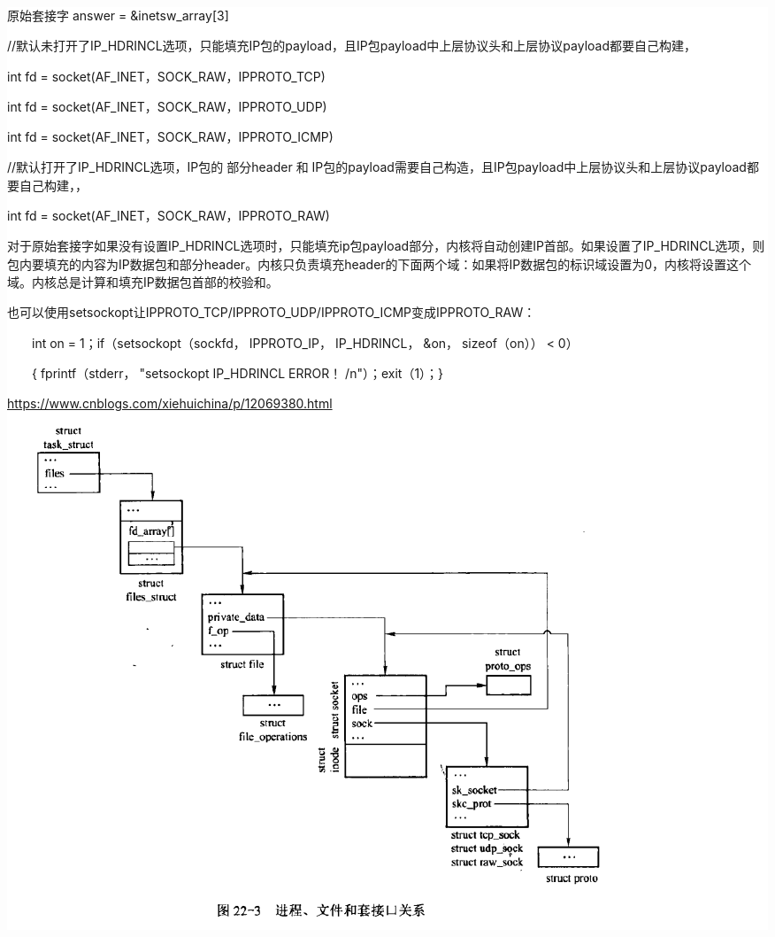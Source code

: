 


原始套接字   answer = &inetsw_array[3]



//默认未打开了IP_HDRINCL选项，只能填充IP包的payload，且IP包payload中上层协议头和上层协议payload都要自己构建，

int fd = socket(AF_INET，SOCK_RAW，IPPROTO_TCP)    

int fd = socket(AF_INET，SOCK_RAW，IPPROTO_UDP)

int fd = socket(AF_INET，SOCK_RAW，IPPROTO_ICMP)



//默认打开了IP_HDRINCL选项，IP包的 部分header 和 IP包的payload需要自己构造，且IP包payload中上层协议头和上层协议payload都要自己构建，，

int fd = socket(AF_INET，SOCK_RAW，IPPROTO_RAW)



对于原始套接字如果没有设置IP_HDRINCL选项时，只能填充ip包payload部分，内核将自动创建IP首部。如果设置了IP_HDRINCL选项，则包内要填充的内容为IP数据包和部分header。内核只负责填充header的下面两个域：如果将IP数据包的标识域设置为0，内核将设置这个域。内核总是计算和填充IP数据包首部的校验和。



也可以使用setsockopt让IPPROTO_TCP/IPPROTO_UDP/IPPROTO_ICMP变成IPPROTO_RAW：

　　int on = 1；if（setsockopt（sockfd， IPPROTO_IP， IP_HDRINCL， &on， sizeof（on）） < 0）

　　{ fprintf（stderr， "setsockopt IP_HDRINCL ERROR！ /n"）；exit（1）；}





https://www.cnblogs.com/xiehuichina/p/12069380.html



![img](net.assets/1812490-20191219183728127-747115078.png)
